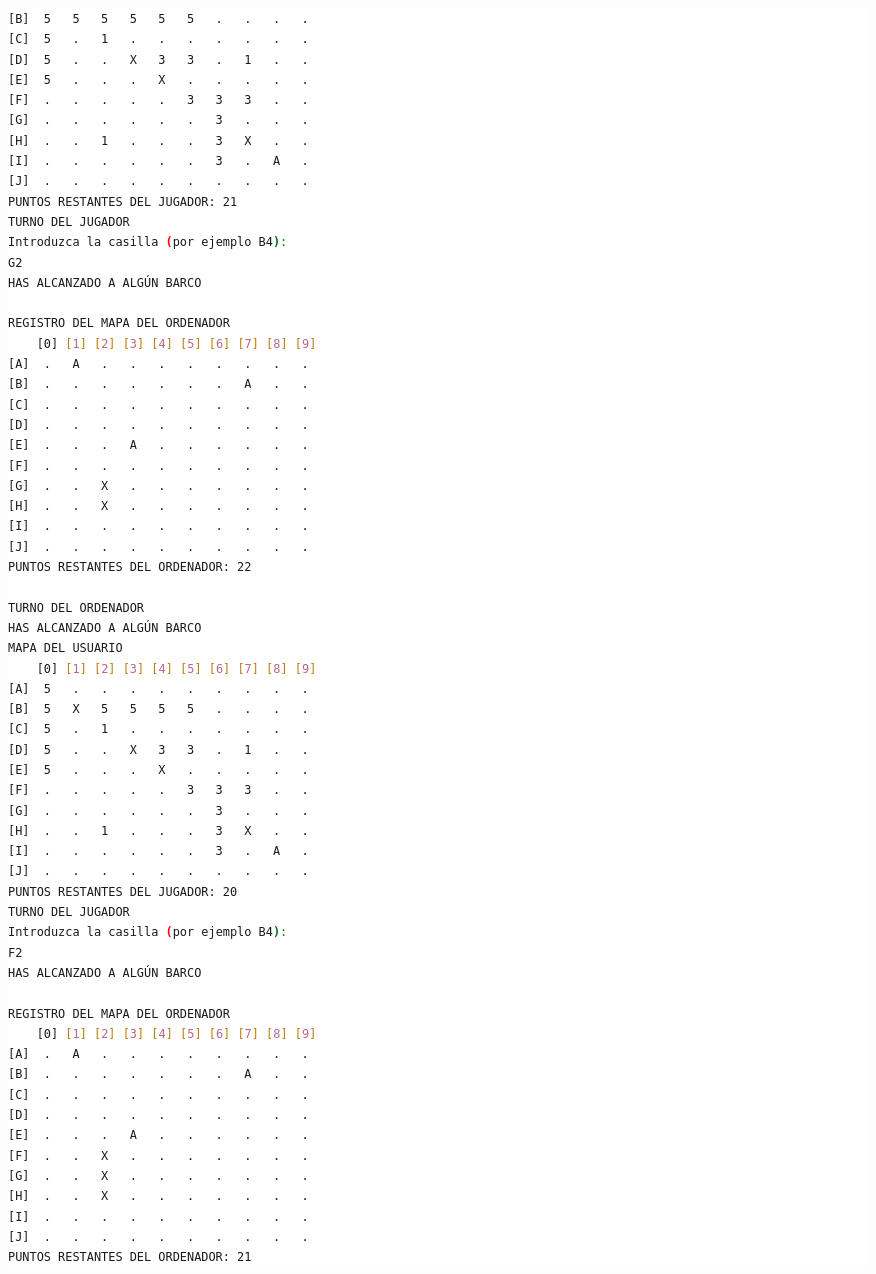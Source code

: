 ```sh
[B]  5   5   5   5   5   5   .   .   .   .   
[C]  5   .   1   .   .   .   .   .   .   .   
[D]  5   .   .   X   3   3   .   1   .   .   
[E]  5   .   .   .   X   .   .   .   .   .   
[F]  .   .   .   .   .   3   3   3   .   .   
[G]  .   .   .   .   .   .   3   .   .   .   
[H]  .   .   1   .   .   .   3   X   .   .   
[I]  .   .   .   .   .   .   3   .   A   .   
[J]  .   .   .   .   .   .   .   .   .   .   
PUNTOS RESTANTES DEL JUGADOR: 21
TURNO DEL JUGADOR
Introduzca la casilla (por ejemplo B4): 
G2
HAS ALCANZADO A ALGÚN BARCO

REGISTRO DEL MAPA DEL ORDENADOR
    [0] [1] [2] [3] [4] [5] [6] [7] [8] [9] 
[A]  .   A   .   .   .   .   .   .   .   .   
[B]  .   .   .   .   .   .   .   A   .   .   
[C]  .   .   .   .   .   .   .   .   .   .   
[D]  .   .   .   .   .   .   .   .   .   .   
[E]  .   .   .   A   .   .   .   .   .   .   
[F]  .   .   .   .   .   .   .   .   .   .   
[G]  .   .   X   .   .   .   .   .   .   .   
[H]  .   .   X   .   .   .   .   .   .   .   
[I]  .   .   .   .   .   .   .   .   .   .   
[J]  .   .   .   .   .   .   .   .   .   .   
PUNTOS RESTANTES DEL ORDENADOR: 22

TURNO DEL ORDENADOR
HAS ALCANZADO A ALGÚN BARCO
MAPA DEL USUARIO
    [0] [1] [2] [3] [4] [5] [6] [7] [8] [9] 
[A]  5   .   .   .   .   .   .   .   .   .   
[B]  5   X   5   5   5   5   .   .   .   .   
[C]  5   .   1   .   .   .   .   .   .   .   
[D]  5   .   .   X   3   3   .   1   .   .   
[E]  5   .   .   .   X   .   .   .   .   .   
[F]  .   .   .   .   .   3   3   3   .   .   
[G]  .   .   .   .   .   .   3   .   .   .   
[H]  .   .   1   .   .   .   3   X   .   .   
[I]  .   .   .   .   .   .   3   .   A   .   
[J]  .   .   .   .   .   .   .   .   .   .   
PUNTOS RESTANTES DEL JUGADOR: 20
TURNO DEL JUGADOR
Introduzca la casilla (por ejemplo B4): 
F2
HAS ALCANZADO A ALGÚN BARCO

REGISTRO DEL MAPA DEL ORDENADOR
    [0] [1] [2] [3] [4] [5] [6] [7] [8] [9] 
[A]  .   A   .   .   .   .   .   .   .   .   
[B]  .   .   .   .   .   .   .   A   .   .   
[C]  .   .   .   .   .   .   .   .   .   .   
[D]  .   .   .   .   .   .   .   .   .   .   
[E]  .   .   .   A   .   .   .   .   .   .   
[F]  .   .   X   .   .   .   .   .   .   .   
[G]  .   .   X   .   .   .   .   .   .   .   
[H]  .   .   X   .   .   .   .   .   .   .   
[I]  .   .   .   .   .   .   .   .   .   .   
[J]  .   .   .   .   .   .   .   .   .   .   
PUNTOS RESTANTES DEL ORDENADOR: 21

```